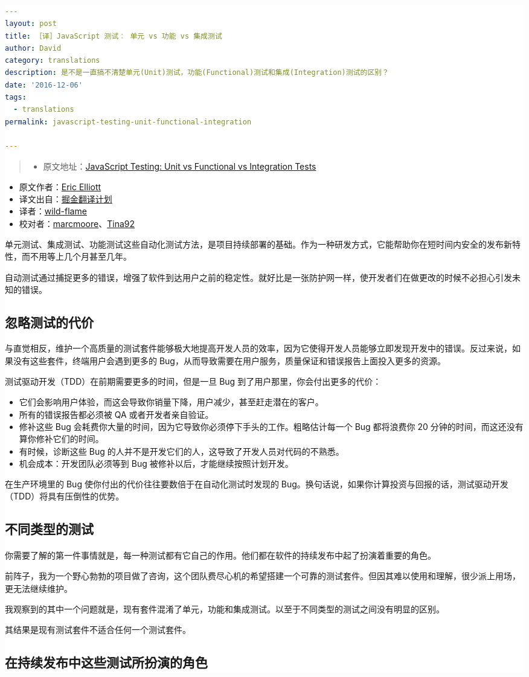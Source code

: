 ```yaml
---
layout: post
title: ［译］JavaScript 测试︰ 单元 vs 功能 vs 集成测试
author: David
category: translations
description: 是不是一直搞不清楚单元(Unit)测试，功能(Functional)测试和集成(Integration)测试的区别？
date: '2016-12-06'
tags:
  - translations
permalink: javascript-testing-unit-functional-integration

---
```


> * 原文地址：[JavaScript Testing: Unit vs Functional vs Integration Tests](http://www.sitepoint.com/javascript-testing-unit-functional-integration)
* 原文作者：[Eric Elliott](https://www.sitepoint.com/author/eelliott/)
* 译文出自：[掘金翻译计划](https://github.com/xitu/gold-miner)
* 译者：[wild-flame](http://github.com/wild-flame)
* 校对者：[marcmoore](https://github.com/marcmoore)、[Tina92](https://github.com/Tina92)

单元测试、集成测试、功能测试这些自动化测试方法，是项目持续部署的基础。作为一种研发方式，它能帮助你在短时间内安全的发布新特性，而不用等上几个月甚至几年。

自动测试通过捕捉更多的错误，增强了软件到达用户之前的稳定性。就好比是一张防护网一样，使开发者们在做更改的时候不必担心引发未知的错误。



## 忽略测试的代价

与直觉相反，维护一个高质量的测试套件能够极大地提高开发人员的效率，因为它使得开发人员能够立即发现开发中的错误。反过来说，如果没有这些套件，终端用户会遇到更多的 Bug，从而导致需要在用户服务，质量保证和错误报告上面投入更多的资源。

测试驱动开发（TDD）在前期需要更多的时间，但是一旦 Bug 到了用户那里，你会付出更多的代价：

*   它们会影响用户体验，而这会导致你销量下降，用户减少，甚至赶走潜在的客户。
*   所有的错误报告都必须被 QA 或者开发者亲自验证。
*   修补这些 Bug 会耗费你大量的时间，因为它导致你必须停下手头的工作。粗略估计每一个 Bug 都将浪费你 20 分钟的时间，而这还没有算你修补它们的时间。
*   有时候，诊断这些 Bug 的人并不是开发它们的人，这导致了开发人员对代码的不熟悉。
*   机会成本：开发团队必须等到 Bug 被修补以后，才能继续按照计划开发。

在生产环境里的 Bug 使你付出的代价往往要数倍于在自动化测试时发现的 Bug。换句话说，如果你计算投资与回报的话，测试驱动开发（TDD）将具有压倒性的优势。

## 不同类型的测试

你需要了解的第一件事情就是，每一种测试都有它自己的作用。他们都在软件的持续发布中起了扮演着重要的角色。

前阵子，我为一个野心勃勃的项目做了咨询，这个团队费尽心机的希望搭建一个可靠的测试套件。但因其难以使用和理解，很少派上用场，更无法继续维护。

我观察到的其中一个问题就是，现有套件混淆了单元，功能和集成测试。以至于不同类型的测试之间没有明显的区别。

其结果是现有测试套件不适合任何一个测试套件。

## 在持续发布中这些测试所扮演的角色
